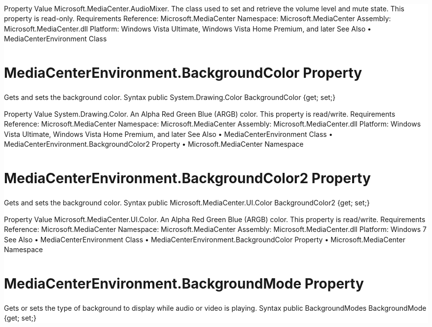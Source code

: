 Property Value
Microsoft.MediaCenter.AudioMixer. The class used to set and retrieve the volume level and mute state.
This property is read-only.
Requirements
Reference: Microsoft.MediaCenter
Namespace: Microsoft.MediaCenter
Assembly: Microsoft.MediaCenter.dll
Platform: Windows Vista Ultimate, Windows Vista Home Premium, and later
See Also
•	MediaCenterEnvironment Class

# MediaCenterEnvironment.BackgroundColor Property
Gets and sets the background color.
Syntax
public System.Drawing.Color BackgroundColor {get; set;}

Property Value
System.Drawing.Color.  An Alpha Red Green Blue (ARGB) color.
This property is read/write.
Requirements
Reference: Microsoft.MediaCenter
Namespace: Microsoft.MediaCenter
Assembly: Microsoft.MediaCenter.dll
Platform: Windows Vista Ultimate, Windows Vista Home Premium, and later
See Also
•	MediaCenterEnvironment Class
•	MediaCenterEnvironment.BackgroundColor2 Property
•	Microsoft.MediaCenter Namespace

# MediaCenterEnvironment.BackgroundColor2 Property
Gets and sets the background color.
Syntax
public Microsoft.MediaCenter.UI.Color BackgroundColor2 {get; set;}

Property Value
Microsoft.MediaCenter.UI.Color.  An Alpha Red Green Blue (ARGB) color.
This property is read/write.
Requirements
Reference: Microsoft.MediaCenter
Namespace: Microsoft.MediaCenter
Assembly: Microsoft.MediaCenter.dll
Platform: Windows 7
See Also
•	MediaCenterEnvironment Class
•	MediaCenterEnvironment.BackgroundColor Property
•	Microsoft.MediaCenter Namespace

# MediaCenterEnvironment.BackgroundMode Property
Gets or sets the type of background to display while audio or video is playing.
Syntax
public BackgroundModes BackgroundMode {get; set;}

